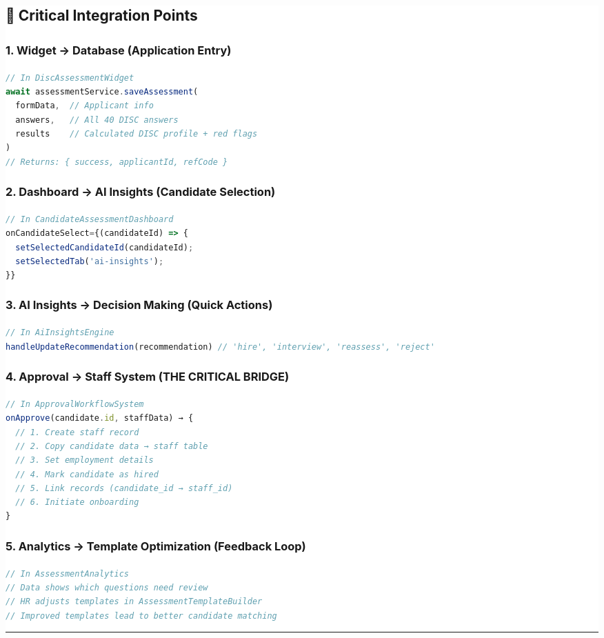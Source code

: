 
## 🎯 Critical Integration Points

### 1. **Widget → Database** (Application Entry)
```typescript
// In DiscAssessmentWidget
await assessmentService.saveAssessment(
  formData,  // Applicant info
  answers,   // All 40 DISC answers
  results    // Calculated DISC profile + red flags
)
// Returns: { success, applicantId, refCode }
```

### 2. **Dashboard → AI Insights** (Candidate Selection)
```typescript
// In CandidateAssessmentDashboard
onCandidateSelect={(candidateId) => {
  setSelectedCandidateId(candidateId);
  setSelectedTab('ai-insights');
}}
```

### 3. **AI Insights → Decision Making** (Quick Actions)
```typescript
// In AiInsightsEngine
handleUpdateRecommendation(recommendation) // 'hire', 'interview', 'reassess', 'reject'
```

### 4. **Approval → Staff System** (THE CRITICAL BRIDGE)
```typescript
// In ApprovalWorkflowSystem
onApprove(candidate.id, staffData) → {
  // 1. Create staff record
  // 2. Copy candidate data → staff table
  // 3. Set employment details
  // 4. Mark candidate as hired
  // 5. Link records (candidate_id → staff_id)
  // 6. Initiate onboarding
}
```

### 5. **Analytics → Template Optimization** (Feedback Loop)
```typescript
// In AssessmentAnalytics
// Data shows which questions need review
// HR adjusts templates in AssessmentTemplateBuilder
// Improved templates lead to better candidate matching
```

---
